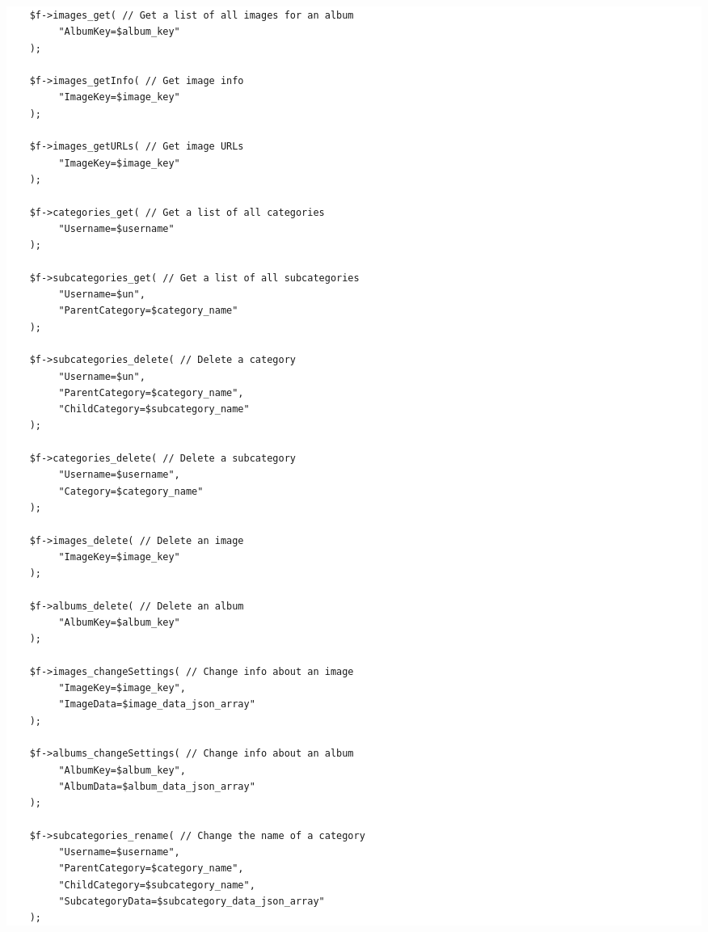         $f->images_get( // Get a list of all images for an album  
             "AlbumKey=$album_key"  
        );

        $f->images_getInfo( // Get image info  
             "ImageKey=$image_key"  
        );

        $f->images_getURLs( // Get image URLs  
             "ImageKey=$image_key"  
        );

        $f->categories_get( // Get a list of all categories  
             "Username=$username"  
        );

        $f->subcategories_get( // Get a list of all subcategories  
             "Username=$un",  
             "ParentCategory=$category_name"  
        );

        $f->subcategories_delete( // Delete a category  
             "Username=$un",  
             "ParentCategory=$category_name",  
             "ChildCategory=$subcategory_name"  
        );

        $f->categories_delete( // Delete a subcategory  
             "Username=$username",  
             "Category=$category_name"  
        );

        $f->images_delete( // Delete an image  
             "ImageKey=$image_key"  
        );

        $f->albums_delete( // Delete an album  
             "AlbumKey=$album_key"  
        );

        $f->images_changeSettings( // Change info about an image  
             "ImageKey=$image_key",  
             "ImageData=$image_data_json_array"  
        );

        $f->albums_changeSettings( // Change info about an album  
             "AlbumKey=$album_key",  
             "AlbumData=$album_data_json_array"  
        );

        $f->subcategories_rename( // Change the name of a category  
             "Username=$username",  
             "ParentCategory=$category_name",  
             "ChildCategory=$subcategory_name",  
             "SubcategoryData=$subcategory_data_json_array"  
        );
